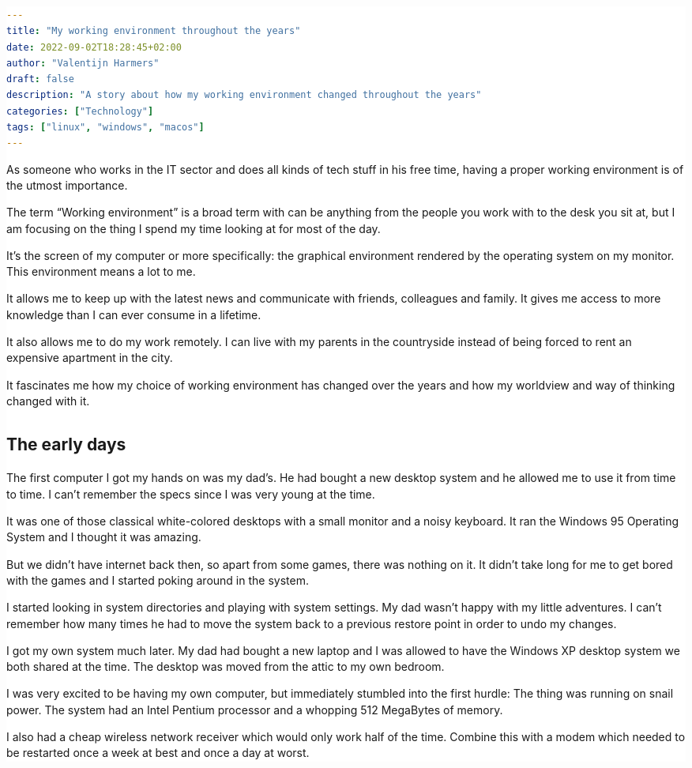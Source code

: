 ```yaml
---
title: "My working environment throughout the years"
date: 2022-09-02T18:28:45+02:00
author: "Valentijn Harmers"
draft: false
description: "A story about how my working environment changed throughout the years"
categories: ["Technology"]
tags: ["linux", "windows", "macos"]
---
```


As someone who works in the IT sector and does all kinds of tech stuff in his free time, having a proper working environment is of the utmost importance.

The term “Working environment” is a broad term with can be anything from the people you work with to the desk you sit at, but I am focusing on the thing I spend my time looking at for most of the day.

It’s the screen of my computer or more specifically: the graphical environment rendered by the operating system on my monitor. This environment means a lot to me.

It allows me to keep up with the latest news and communicate with friends, colleagues and family. It gives me access to more knowledge than I can ever consume in a lifetime.

It also allows me to do my work remotely. I can live with my parents in the countryside instead of being forced to rent an expensive apartment in the city.

It fascinates me how my choice of working environment has changed over the years and how my worldview and way of thinking changed with it.

## The early days
The first computer I got my hands on was my dad’s. He had bought a new desktop system and he allowed me to use it from time to time. I can’t remember the specs since I was very young at the time.

It was one of those classical white-colored desktops with a small monitor and a noisy keyboard. It ran the Windows 95 Operating System and I thought it was amazing.

But we didn’t have internet back then, so apart from some games, there was nothing on it. It didn’t take long for me to get bored with the games and I started poking around in the system.

I started looking in system directories and playing with system settings. My dad wasn’t happy with my little adventures. I can’t remember how many times he had to move the system back to a previous restore point in order to undo my changes.

I got my own system much later. My dad had bought a new laptop and I was allowed to have the Windows XP desktop system we both shared at the time. The desktop was moved from the attic to my own bedroom.

I was very excited to be having my own computer, but immediately stumbled into the first hurdle: The thing was running on snail power. The system had an Intel Pentium processor and a whopping 512 MegaBytes of memory.

I also had a cheap wireless network receiver which would only work half of the time. Combine this with a modem which needed to be restarted once a week at best and once a day at worst.

